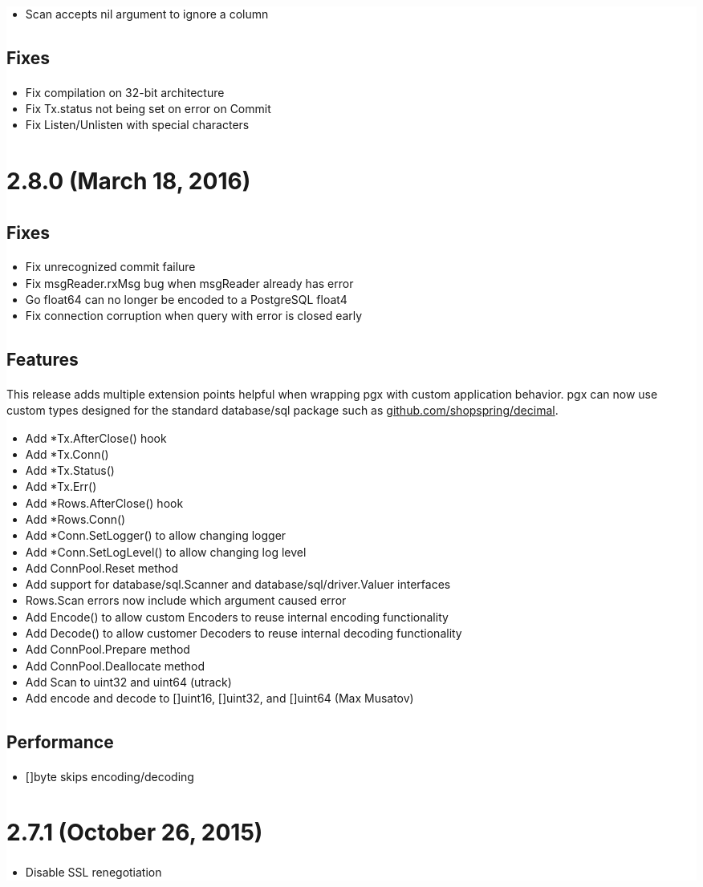 * Scan accepts nil argument to ignore a column

## Fixes

* Fix compilation on 32-bit architecture
* Fix Tx.status not being set on error on Commit
* Fix Listen/Unlisten with special characters

# 2.8.0 (March 18, 2016)

## Fixes

* Fix unrecognized commit failure
* Fix msgReader.rxMsg bug when msgReader already has error
* Go float64 can no longer be encoded to a PostgreSQL float4
* Fix connection corruption when query with error is closed early

## Features

This release adds multiple extension points helpful when wrapping pgx with
custom application behavior. pgx can now use custom types designed for the
standard database/sql package such as
[github.com/shopspring/decimal](https://github.com/shopspring/decimal).

* Add *Tx.AfterClose() hook
* Add *Tx.Conn()
* Add *Tx.Status()
* Add *Tx.Err()
* Add *Rows.AfterClose() hook
* Add *Rows.Conn()
* Add *Conn.SetLogger() to allow changing logger
* Add *Conn.SetLogLevel() to allow changing log level
* Add ConnPool.Reset method
* Add support for database/sql.Scanner and database/sql/driver.Valuer interfaces
* Rows.Scan errors now include which argument caused error
* Add Encode() to allow custom Encoders to reuse internal encoding functionality
* Add Decode() to allow customer Decoders to reuse internal decoding functionality
* Add ConnPool.Prepare method
* Add ConnPool.Deallocate method
* Add Scan to uint32 and uint64 (utrack)
* Add encode and decode to []uint16, []uint32, and []uint64 (Max Musatov)

## Performance

* []byte skips encoding/decoding

# 2.7.1 (October 26, 2015)

* Disable SSL renegotiation
